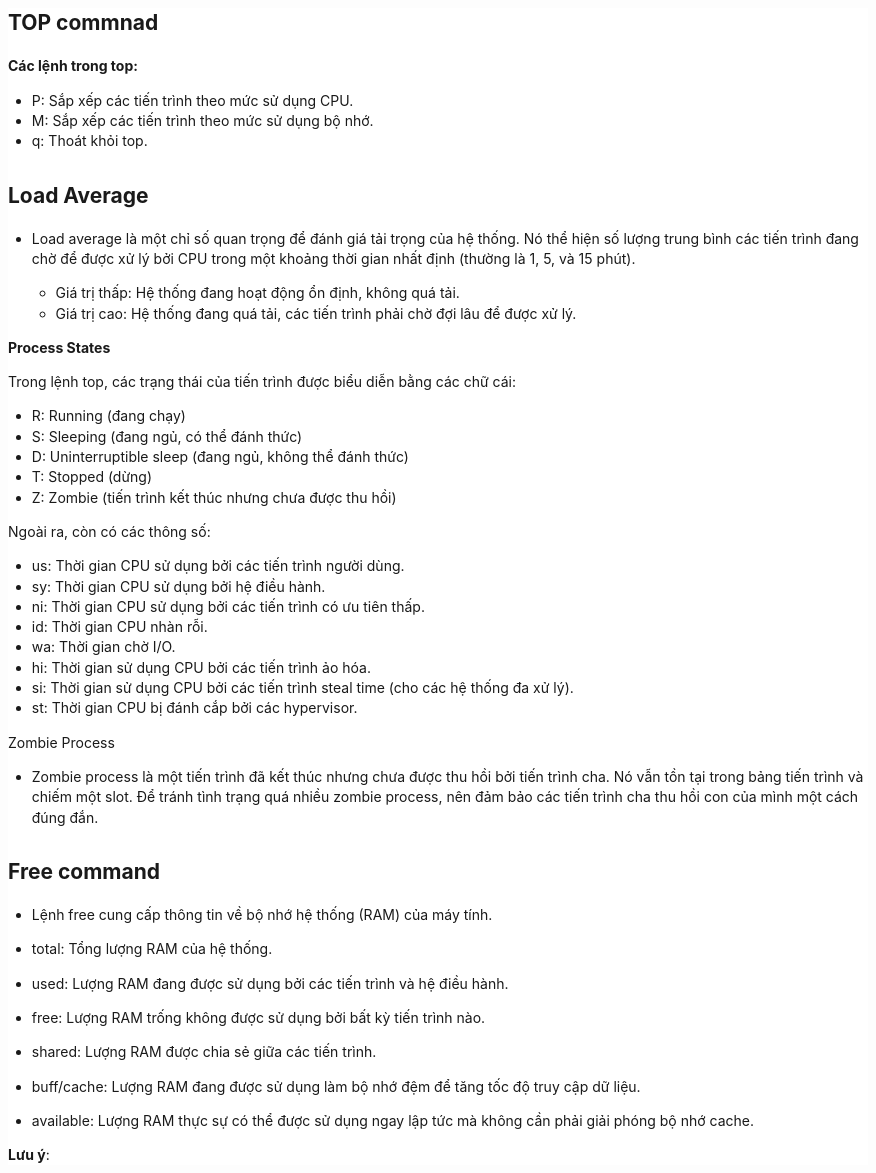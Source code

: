 ## TOP commnad
**Các lệnh trong top:**
- P: Sắp xếp các tiến trình theo mức sử dụng CPU.
 -  M: Sắp xếp các tiến trình theo mức sử dụng bộ nhớ.
  -  q: Thoát khỏi top.

## Load Average
-   Load average là một chỉ số quan trọng để đánh giá tải trọng của hệ thống. Nó thể hiện số lượng trung bình các tiến trình đang chờ để được xử lý bởi CPU trong một khoảng thời gian nhất định (thường là 1, 5, và 15 phút).

    -   Giá trị thấp: Hệ thống đang hoạt động ổn định, không quá tải.
    -   Giá trị cao: Hệ thống đang quá tải, các tiến trình phải chờ đợi lâu để được xử lý.

**Process States**

Trong lệnh top, các trạng thái của tiến trình được biểu diễn bằng các chữ cái:

   - R: Running (đang chạy)
   - S: Sleeping (đang ngủ, có thể đánh thức)
   - D: Uninterruptible sleep (đang ngủ, không thể đánh thức)
   - T: Stopped (dừng)
   - Z: Zombie (tiến trình kết thúc nhưng chưa được thu hồi)

Ngoài ra, còn có các thông số:

- us: Thời gian CPU sử dụng bởi các tiến trình người dùng.
- sy: Thời gian CPU sử dụng bởi hệ điều hành.
- ni: Thời gian CPU sử dụng bởi các tiến trình có ưu tiên thấp.
- id: Thời gian CPU nhàn rỗi.
- wa: Thời gian chờ I/O.
- hi: Thời gian sử dụng CPU bởi các tiến trình ảo hóa.
- si: Thời gian sử dụng CPU bởi các tiến trình steal time (cho các hệ thống đa xử lý).
- st: Thời gian CPU bị đánh cắp bởi các hypervisor.

Zombie Process

-   Zombie process là một tiến trình đã kết thúc nhưng chưa được thu hồi bởi tiến trình cha. Nó vẫn tồn tại trong bảng tiến trình và chiếm một slot. Để tránh tình trạng quá nhiều zombie process, nên đảm bảo các tiến trình cha thu hồi con của mình một cách đúng đắn.
## Free command

-   Lệnh free cung cấp thông tin về bộ nhớ hệ thống (RAM) của máy tính.

 - total: Tổng lượng RAM của hệ thống. 
 - used: Lượng RAM đang được sử dụng bởi các tiến trình và hệ điều hành.
 - free: Lượng RAM trống không được sử dụng bởi bất kỳ tiến trình nào.
 - shared: Lượng RAM được chia sẻ giữa các tiến trình.
 - buff/cache: Lượng RAM đang được sử dụng làm bộ nhớ đệm để tăng tốc độ truy cập dữ liệu.
 - available: Lượng RAM thực sự có thể được sử dụng ngay lập tức mà không cần phải giải phóng bộ nhớ cache.

**Lưu ý**:
